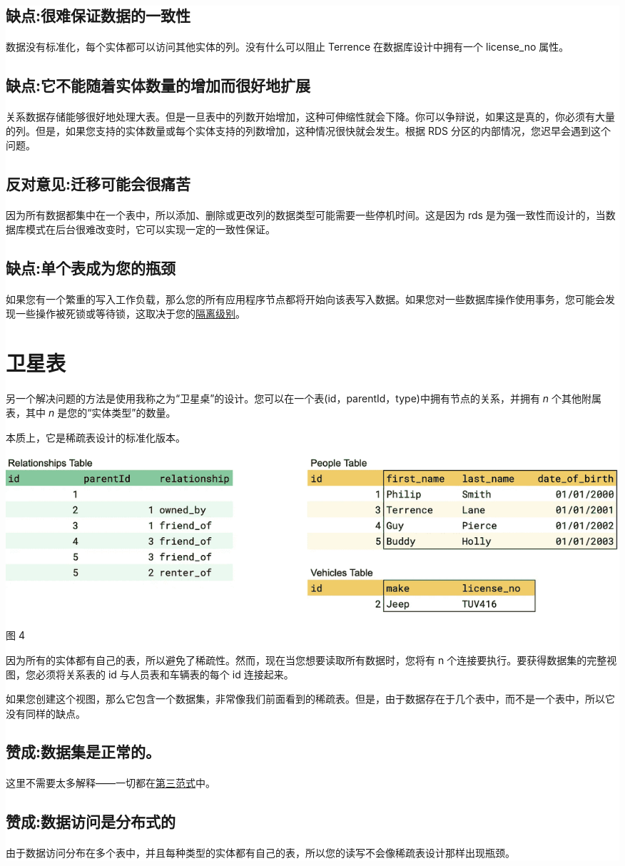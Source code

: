 ## 缺点:很难保证数据的一致性

数据没有标准化，每个实体都可以访问其他实体的列。没有什么可以阻止 Terrence 在数据库设计中拥有一个 license_no 属性。

## 缺点:它不能随着实体数量的增加而很好地扩展

关系数据存储能够很好地处理大表。但是一旦表中的列数开始增加，这种可伸缩性就会下降。你可以争辩说，如果这是真的，你必须有大量的列。但是，如果您支持的实体数量或每个实体支持的列数增加，这种情况很快就会发生。根据 RDS 分区的内部情况，您迟早会遇到这个问题。

## 反对意见:迁移可能会很痛苦

因为所有数据都集中在一个表中，所以添加、删除或更改列的数据类型可能需要一些停机时间。这是因为 rds 是为强一致性而设计的，当数据库模式在后台很难改变时，它可以实现一定的一致性保证。

## 缺点:单个表成为您的瓶颈

如果您有一个繁重的写入工作负载，那么您的所有应用程序节点都将开始向该表写入数据。如果您对一些数据库操作使用事务，您可能会发现一些操作被死锁或等待锁，这取决于您的[隔离级别](https://en.wikipedia.org/wiki/Isolation_(database_systems))。

# 卫星表

另一个解决问题的方法是使用我称之为“卫星桌”的设计。您可以在一个表(id，parentId，type)中拥有节点的关系，并拥有 *n* 个其他附属表，其中 *n* 是您的“实体类型”的数量。

本质上，它是稀疏表设计的标准化版本。

![](img/582e800c54d93702121b0ecfa47af8d5.png)

图 4

因为所有的实体都有自己的表，所以避免了稀疏性。然而，现在当您想要读取所有数据时，您将有 n 个连接要执行。要获得数据集的完整视图，您必须将关系表的 id 与人员表和车辆表的每个 id 连接起来。

如果您创建这个视图，那么它包含一个数据集，非常像我们前面看到的稀疏表。但是，由于数据存在于几个表中，而不是一个表中，所以它没有同样的缺点。

## 赞成:数据集是正常的。

这里不需要太多解释——一切都在[第三范式](https://en.wikipedia.org/wiki/Third_normal_form)中。

## 赞成:数据访问是分布式的

由于数据访问分布在多个表中，并且每种类型的实体都有自己的表，所以您的读写不会像稀疏表设计那样出现瓶颈。
